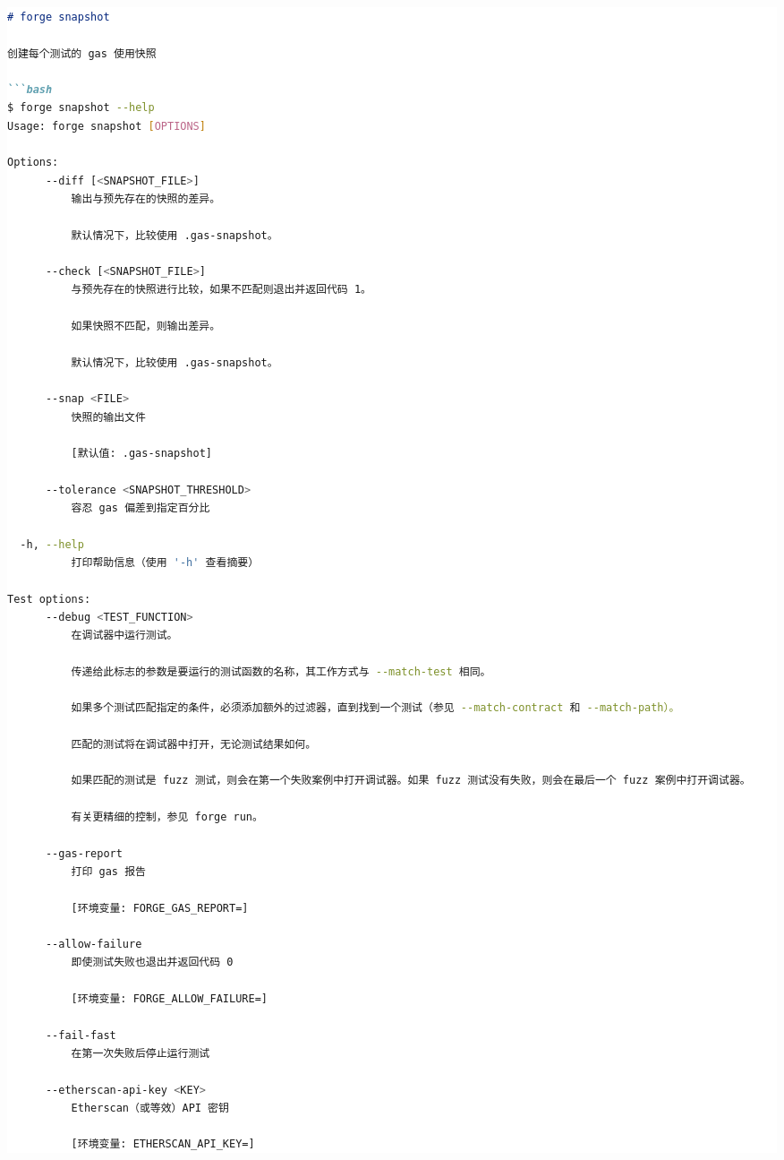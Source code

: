 ```markdown
# forge snapshot

创建每个测试的 gas 使用快照

```bash
$ forge snapshot --help
Usage: forge snapshot [OPTIONS]

Options:
      --diff [<SNAPSHOT_FILE>]
          输出与预先存在的快照的差异。
          
          默认情况下，比较使用 .gas-snapshot。

      --check [<SNAPSHOT_FILE>]
          与预先存在的快照进行比较，如果不匹配则退出并返回代码 1。
          
          如果快照不匹配，则输出差异。
          
          默认情况下，比较使用 .gas-snapshot。

      --snap <FILE>
          快照的输出文件
          
          [默认值: .gas-snapshot]

      --tolerance <SNAPSHOT_THRESHOLD>
          容忍 gas 偏差到指定百分比

  -h, --help
          打印帮助信息（使用 '-h' 查看摘要）

Test options:
      --debug <TEST_FUNCTION>
          在调试器中运行测试。
          
          传递给此标志的参数是要运行的测试函数的名称，其工作方式与 --match-test 相同。
          
          如果多个测试匹配指定的条件，必须添加额外的过滤器，直到找到一个测试（参见 --match-contract 和 --match-path）。
          
          匹配的测试将在调试器中打开，无论测试结果如何。
          
          如果匹配的测试是 fuzz 测试，则会在第一个失败案例中打开调试器。如果 fuzz 测试没有失败，则会在最后一个 fuzz 案例中打开调试器。
          
          有关更精细的控制，参见 forge run。

      --gas-report
          打印 gas 报告
          
          [环境变量: FORGE_GAS_REPORT=]

      --allow-failure
          即使测试失败也退出并返回代码 0
          
          [环境变量: FORGE_ALLOW_FAILURE=]

      --fail-fast
          在第一次失败后停止运行测试

      --etherscan-api-key <KEY>
          Etherscan（或等效）API 密钥
          
          [环境变量: ETHERSCAN_API_KEY=]
```
